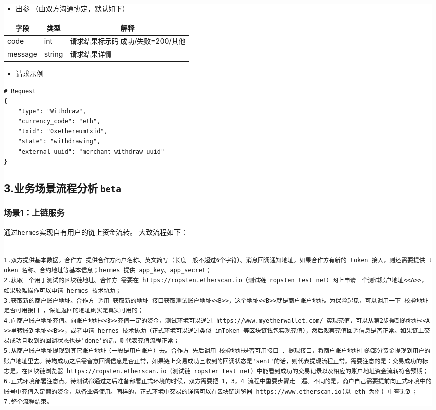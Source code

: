 

* 出参 （由双方沟通协定，默认如下）

| 字段        | 类型    | 解释     |
| ----------- | ------- | -------- |
| code |  int |  请求结果标示码 成功/失败=200/其他 |
| message  | string | 请求结果详情 |



* 请求示例

```
# Request
{
    "type": "Withdraw",
    "currency_code": "eth",
    "txid": "0xethereumtxid",
    "state": "withdrawing", 
    "external_uuid": "merchant withdraw uuid"
}

```


## 3.业务场景流程分析 `beta`

### 场景1：上链服务

通过`hermes`实现自有用户的链上资金流转。 大致流程如下：

```

1.双方提供基本数据。合作方 提供合作方商户名称、英文简写（长度一般不超过6个字符）、消息回调通知地址。如果合作方有新的 token 接入，则还需要提供 token 名称、合约地址等基本信息；hermes 提供 app_key、app_secret；
2.获取一个用于测试的区块链地址。合作方 需要在 https://ropsten.etherscan.io（测试链 ropsten test net）网上申请一个测试账户地址<<A>>，如果较难操作可以申请 hermes 技术协助；
3.获取新的商户账户地址。合作方 调用 获取新的地址 接口获取测试账户地址<<B>>，这个地址<<B>>就是商户账户地址。为保险起见，可以调用一下 校验地址是否可用接口 ，保证返回的地址确实是真实可用的；
4.向商户账户地址充值。向账户地址<<B>>充值一定的资金，测试环境可以通过 https://www.myetherwallet.com/ 实现充值，可以从第2步得到的地址<<A>>里转账到地址<<B>>，或者申请 hermes 技术协助（正式环境可以通过类似 imToken 等区块链钱包实现充值），然后观察充值回调信息是否正常。如果链上交易成功且收到的回调状态也是'done'的话，则代表充值流程正常；
5.从商户账户地址提现到其它账户地址（一般是用户账户）去。合作方 先后调用 校验地址是否可用接口 、提现接口，将商户账户地址中的部分资金提现到用户的账户地址里去。待均成功之后需留意回调信息是否正常，如果链上交易成功且收到的回调状态是'sent'的话，则代表提现流程正常。需要注意的是：交易成功的标志是，在区块链浏览器 https://ropsten.etherscan.io（测试链 ropsten test net）中能看到成功的交易记录以及相应的账户地址资金流转符合预期；
6.正式环境部署注意点。待测试都通过之后准备部署正式环境的时候，双方需要把 1，3，4 流程中重要步骤走一遍。不同的是，商户自己需要提前向正式环境中的账号中充值入足额的资金，以备业务使用。同样的，正式环境中交易的详情可以在区块链浏览器 https://www.etherscan.io(以 eth 为例) 中查询到；
7.整个流程结束。

```
<!-- 
### 场景2：上币服务
